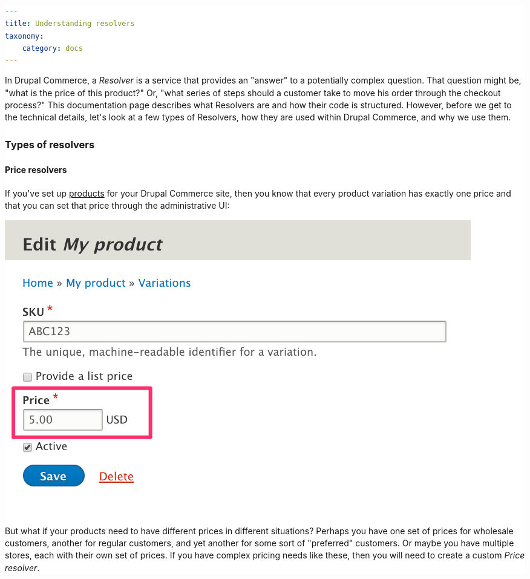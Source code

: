 ```yaml
---
title: Understanding resolvers
taxonomy:
    category: docs
---
```


In Drupal Commerce, a *Resolver* is a service that provides an "answer" to a potentially complex question. That question might be, "what is the price of this product?" Or, "what series of steps should a customer take to move his order through the checkout process?" This documentation page describes what Resolvers are and how their code is structured. However, before we get to the technical details, let's look at a few types of Resolvers, how they are used within Drupal Commerce, and why we use them.

### Types of resolvers

#### Price resolvers

If you've set up [products](../../products/getting-started) for your Drupal Commerce site, then you know that every product variation has exactly one price and that you can set that price through the administrative UI:

![Edit product variation price](../images/resolvers-1.png)

But what if your products need to have different prices in different situations? Perhaps you have one set of prices for wholesale customers, another for regular customers, and yet another for some sort of "preferred" customers. Or maybe you have multiple stores, each with their own set of prices. If you have complex pricing needs like these, then you will need to create a custom *Price resolver*.
